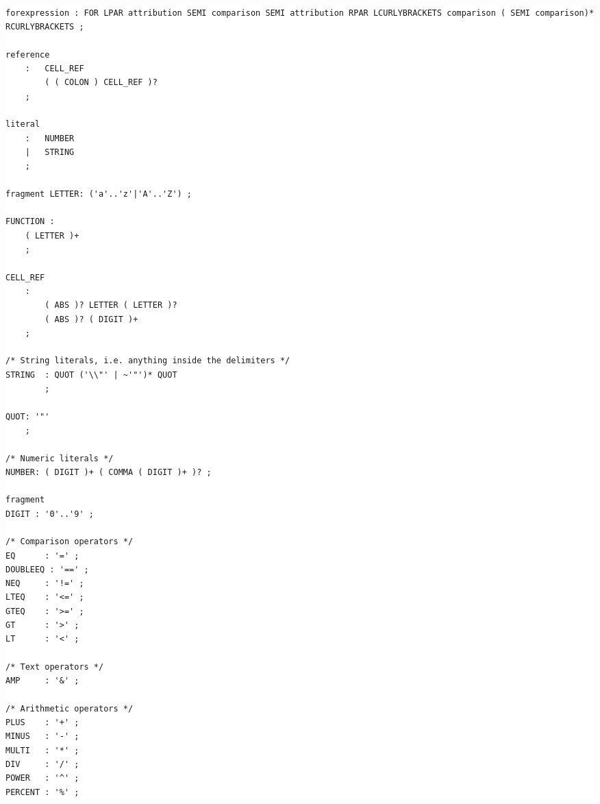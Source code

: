     forexpression : FOR LPAR attribution SEMI comparison SEMI attribution RPAR LCURLYBRACKETS comparison ( SEMI comparison)* RCURLYBRACKETS ;

    reference
        :	CELL_REF
            ( ( COLON ) CELL_REF )?
        ;

    literal
        :	NUMBER
        |	STRING
        ;
        
    fragment LETTER: ('a'..'z'|'A'..'Z') ;
    
    FUNCTION : 
        ( LETTER )+ 
        ;	
        
    CELL_REF
        :
            ( ABS )? LETTER ( LETTER )?
            ( ABS )? ( DIGIT )+
        ;

    /* String literals, i.e. anything inside the delimiters */
    STRING  : QUOT ('\\"' | ~'"')* QUOT
            ;

    QUOT: '"' 
        ;

    /* Numeric literals */
    NUMBER: ( DIGIT )+ ( COMMA ( DIGIT )+ )? ;

    fragment 
    DIGIT : '0'..'9' ;

    /* Comparison operators */
    EQ		: '=' ;
    DOUBLEEQ : '==' ;
    NEQ		: '!=' ;
    LTEQ	: '<=' ;
    GTEQ	: '>=' ;
    GT		: '>' ;
    LT		: '<' ;

    /* Text operators */
    AMP		: '&' ;

    /* Arithmetic operators */
    PLUS	: '+' ;
    MINUS	: '-' ;
    MULTI	: '*' ;
    DIV		: '/' ;
    POWER	: '^' ;
    PERCENT : '%' ;
